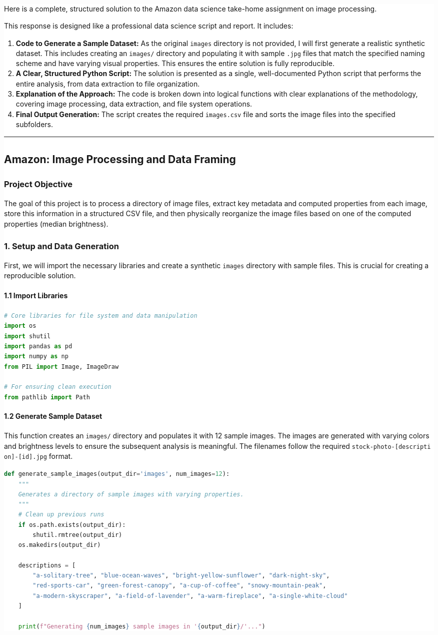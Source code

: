 Here is a complete, structured solution to the Amazon data science take-home assignment on image processing.

This response is designed like a professional data science script and report. It includes:
1.  **Code to Generate a Sample Dataset:** As the original `images` directory is not provided, I will first generate a realistic synthetic dataset. This includes creating an `images/` directory and populating it with sample `.jpg` files that match the specified naming scheme and have varying visual properties. This ensures the entire solution is fully reproducible.
2.  **A Clear, Structured Python Script:** The solution is presented as a single, well-documented Python script that performs the entire analysis, from data extraction to file organization.
3.  **Explanation of the Approach:** The code is broken down into logical functions with clear explanations of the methodology, covering image processing, data extraction, and file system operations.
4.  **Final Output Generation:** The script creates the required `images.csv` file and sorts the image files into the specified subfolders.

***

## Amazon: Image Processing and Data Framing

### Project Objective
The goal of this project is to process a directory of image files, extract key metadata and computed properties from each image, store this information in a structured CSV file, and then physically reorganize the image files based on one of the computed properties (median brightness).

### 1. Setup and Data Generation

First, we will import the necessary libraries and create a synthetic `images` directory with sample files. This is crucial for creating a reproducible solution.

#### 1.1 Import Libraries
```python
# Core libraries for file system and data manipulation
import os
import shutil
import pandas as pd
import numpy as np
from PIL import Image, ImageDraw

# For ensuring clean execution
from pathlib import Path
```

#### 1.2 Generate Sample Dataset
This function creates an `images/` directory and populates it with 12 sample images. The images are generated with varying colors and brightness levels to ensure the subsequent analysis is meaningful. The filenames follow the required `stock-photo-[description]-[id].jpg` format.

```python
def generate_sample_images(output_dir='images', num_images=12):
    """
    Generates a directory of sample images with varying properties.
    """
    # Clean up previous runs
    if os.path.exists(output_dir):
        shutil.rmtree(output_dir)
    os.makedirs(output_dir)

    descriptions = [
        "a-solitary-tree", "blue-ocean-waves", "bright-yellow-sunflower", "dark-night-sky",
        "red-sports-car", "green-forest-canopy", "a-cup-of-coffee", "snowy-mountain-peak",
        "a-modern-skyscraper", "a-field-of-lavender", "a-warm-fireplace", "a-single-white-cloud"
    ]
    
    print(f"Generating {num_images} sample images in '{output_dir}/'...")

```